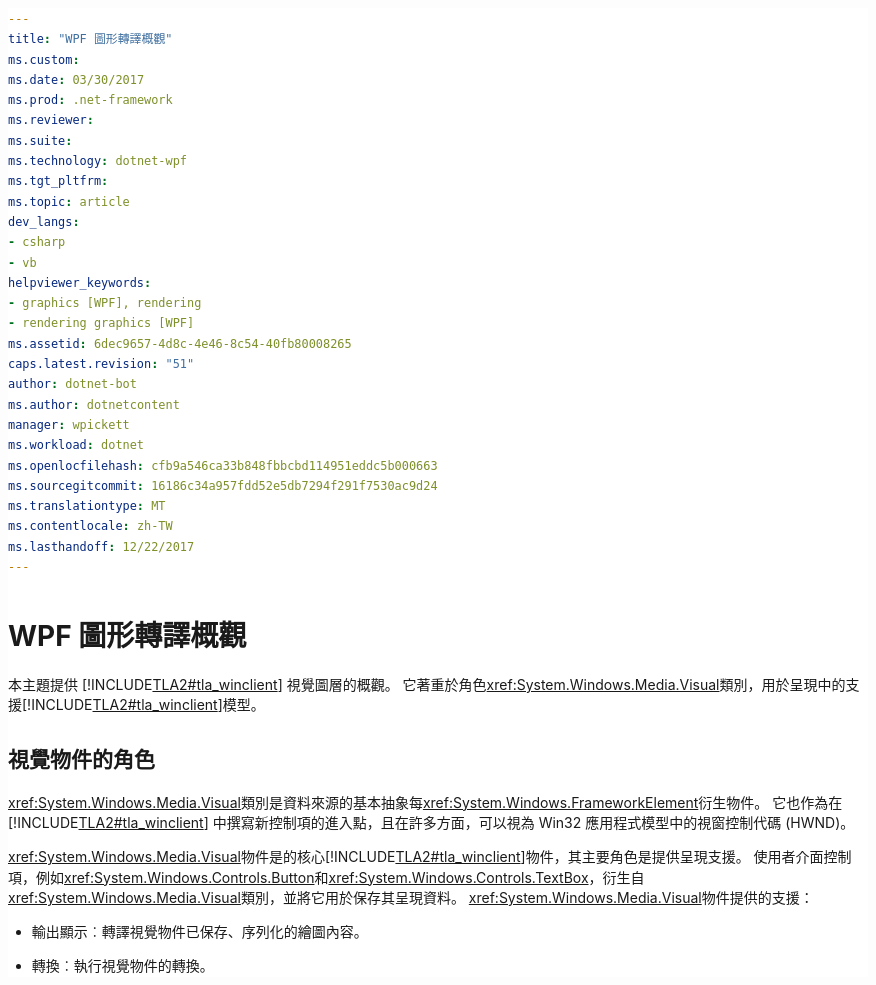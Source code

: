 ```yaml
---
title: "WPF 圖形轉譯概觀"
ms.custom: 
ms.date: 03/30/2017
ms.prod: .net-framework
ms.reviewer: 
ms.suite: 
ms.technology: dotnet-wpf
ms.tgt_pltfrm: 
ms.topic: article
dev_langs:
- csharp
- vb
helpviewer_keywords:
- graphics [WPF], rendering
- rendering graphics [WPF]
ms.assetid: 6dec9657-4d8c-4e46-8c54-40fb80008265
caps.latest.revision: "51"
author: dotnet-bot
ms.author: dotnetcontent
manager: wpickett
ms.workload: dotnet
ms.openlocfilehash: cfb9a546ca33b848fbbcbd114951eddc5b000663
ms.sourcegitcommit: 16186c34a957fdd52e5db7294f291f7530ac9d24
ms.translationtype: MT
ms.contentlocale: zh-TW
ms.lasthandoff: 12/22/2017
---
```

# <a name="wpf-graphics-rendering-overview"></a>WPF 圖形轉譯概觀
本主題提供 [!INCLUDE[TLA2#tla_winclient](../../../../includes/tla2sharptla-winclient-md.md)] 視覺圖層的概觀。 它著重於角色<xref:System.Windows.Media.Visual>類別，用於呈現中的支援[!INCLUDE[TLA2#tla_winclient](../../../../includes/tla2sharptla-winclient-md.md)]模型。  
  
  
<a name="role_of_visual_object"></a>   
## <a name="role-of-the-visual-object"></a>視覺物件的角色  
 <xref:System.Windows.Media.Visual>類別是資料來源的基本抽象每<xref:System.Windows.FrameworkElement>衍生物件。 它也作為在 [!INCLUDE[TLA2#tla_winclient](../../../../includes/tla2sharptla-winclient-md.md)] 中撰寫新控制項的進入點，且在許多方面，可以視為 Win32 應用程式模型中的視窗控制代碼 (HWND)。  
  
 <xref:System.Windows.Media.Visual>物件是的核心[!INCLUDE[TLA2#tla_winclient](../../../../includes/tla2sharptla-winclient-md.md)]物件，其主要角色是提供呈現支援。 使用者介面控制項，例如<xref:System.Windows.Controls.Button>和<xref:System.Windows.Controls.TextBox>，衍生自<xref:System.Windows.Media.Visual>類別，並將它用於保存其呈現資料。 <xref:System.Windows.Media.Visual>物件提供的支援：  
  
-   輸出顯示︰轉譯視覺物件已保存、序列化的繪圖內容。  
  
-   轉換︰執行視覺物件的轉換。  
  
